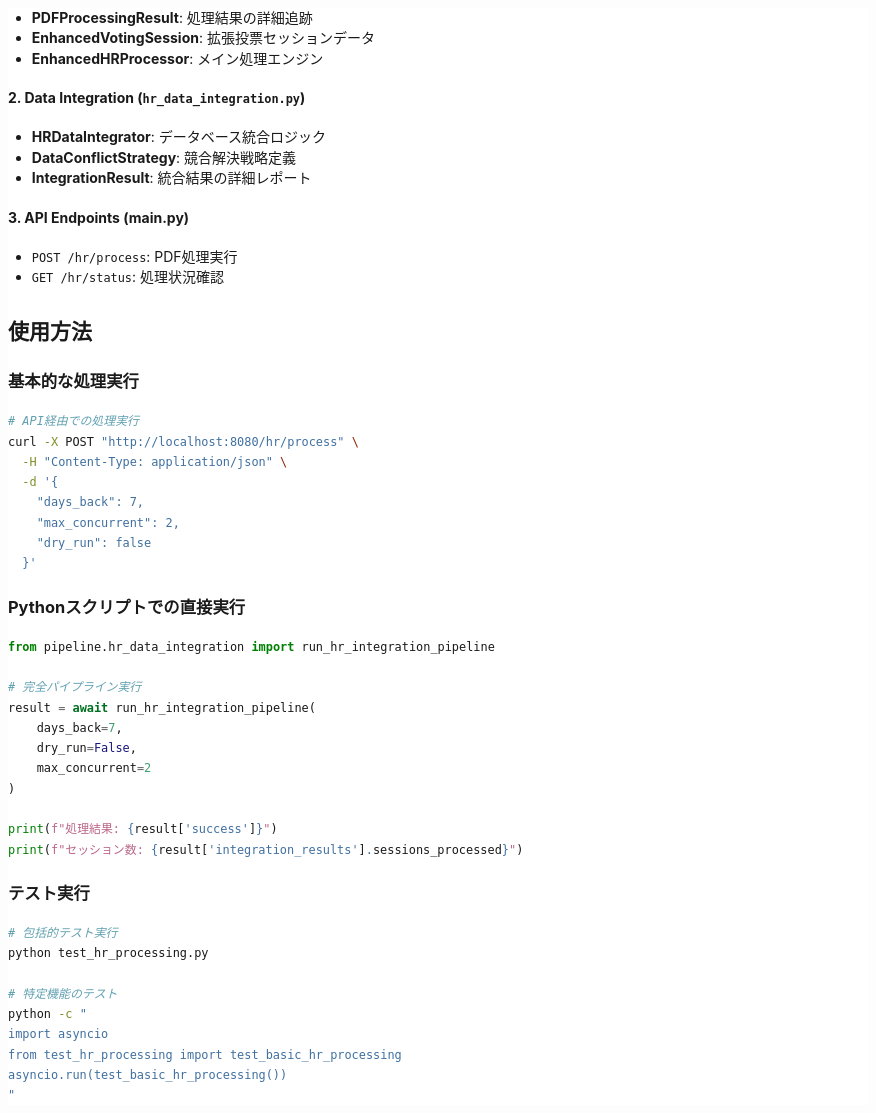 - **PDFProcessingResult**: 処理結果の詳細追跡
- **EnhancedVotingSession**: 拡張投票セッションデータ
- **EnhancedHRProcessor**: メイン処理エンジン

#### 2. Data Integration (`hr_data_integration.py`)

- **HRDataIntegrator**: データベース統合ロジック
- **DataConflictStrategy**: 競合解決戦略定義
- **IntegrationResult**: 統合結果の詳細レポート

#### 3. API Endpoints (main.py)

- `POST /hr/process`: PDF処理実行
- `GET /hr/status`: 処理状況確認

## 使用方法

### 基本的な処理実行

```bash
# API経由での処理実行
curl -X POST "http://localhost:8080/hr/process" \
  -H "Content-Type: application/json" \
  -d '{
    "days_back": 7,
    "max_concurrent": 2,
    "dry_run": false
  }'
```

### Pythonスクリプトでの直接実行

```python
from pipeline.hr_data_integration import run_hr_integration_pipeline

# 完全パイプライン実行
result = await run_hr_integration_pipeline(
    days_back=7,
    dry_run=False,
    max_concurrent=2
)

print(f"処理結果: {result['success']}")
print(f"セッション数: {result['integration_results'].sessions_processed}")
```

### テスト実行

```bash
# 包括的テスト実行
python test_hr_processing.py

# 特定機能のテスト
python -c "
import asyncio
from test_hr_processing import test_basic_hr_processing
asyncio.run(test_basic_hr_processing())
"
```

